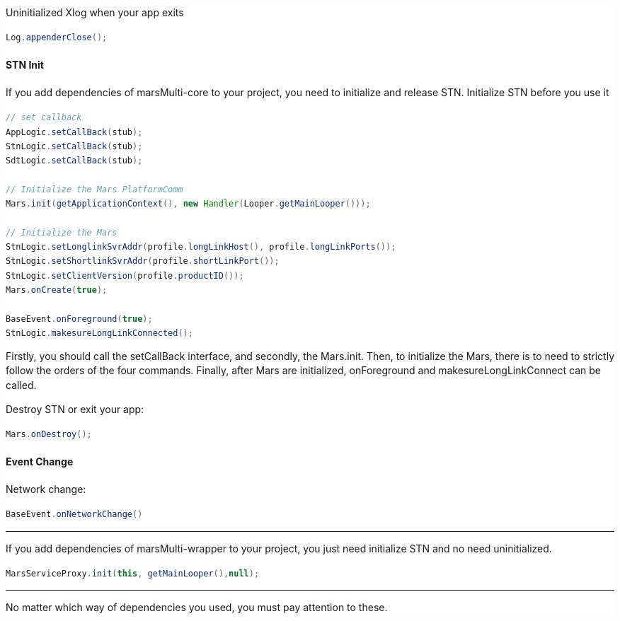 Uninitialized Xlog when your app exits


```java
Log.appenderClose();
```

#### <a name="STN">STN Init</a>

If you add dependencies of marsMulti-core to your project, you need to initialize and release STN.
Initialize STN before you use it

```java
// set callback
AppLogic.setCallBack(stub);
StnLogic.setCallBack(stub);
SdtLogic.setCallBack(stub);

// Initialize the Mars PlatformComm
Mars.init(getApplicationContext(), new Handler(Looper.getMainLooper()));

// Initialize the Mars
StnLogic.setLonglinkSvrAddr(profile.longLinkHost(), profile.longLinkPorts());
StnLogic.setShortlinkSvrAddr(profile.shortLinkPort());
StnLogic.setClientVersion(profile.productID());
Mars.onCreate(true);

BaseEvent.onForeground(true);
StnLogic.makesureLongLinkConnected();
```
Firstly, you should call the setCallBack interface, and secondly, the Mars.init. Then, to initialize the Mars, there is to need to strictly follow the orders of the four commands. Finally, after Mars are initialized, onForeground and makesureLongLinkConnect can be called.

Destroy STN or exit your app:

```java
Mars.onDestroy();
```

#### <a name="even">Event Change</a>

Network change:

```java
BaseEvent.onNetworkChange()
```
**********
If you add dependencies of marsMulti-wrapper to your project, you just need initialize STN and no need uninitialized.

```java
MarsServiceProxy.init(this, getMainLooper(),null);
```
************
No matter which way of dependencies you used, you must pay attention to these.
